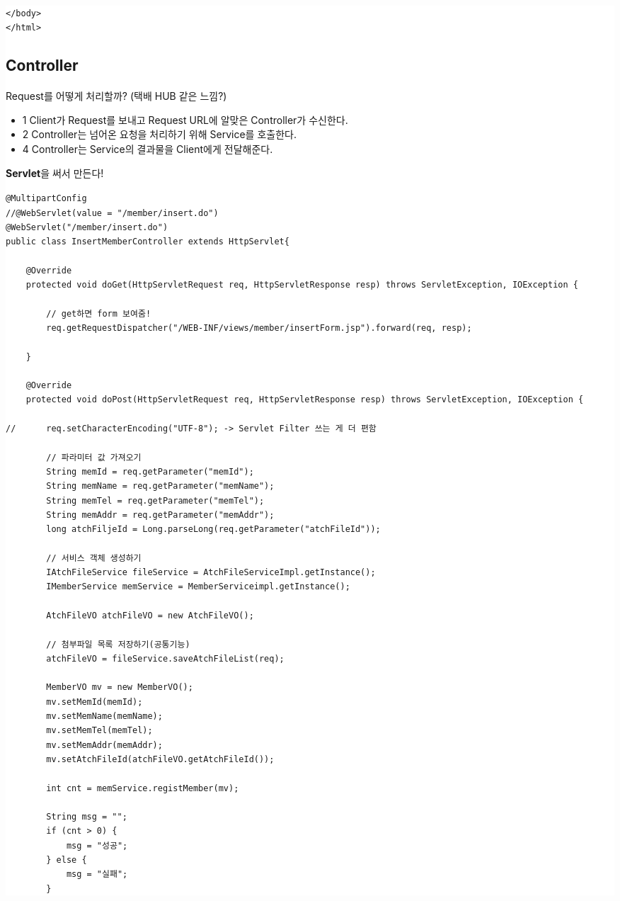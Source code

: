 ```
</body>
</html>
```
   
## Controller
Request를 어떻게 처리할까?  (택배 HUB 같은 느낌?)
- 1 Client가 Request를 보내고 Request URL에 알맞은 Controller가 수신한다.   
- 2 Controller는 넘어온 요청을 처리하기 위해 Service를 호출한다.
- 4 Controller는 Service의 결과물을 Client에게 전달해준다.   
  
**Servlet**을 써서 만든다!
```
@MultipartConfig
//@WebServlet(value = "/member/insert.do")
@WebServlet("/member/insert.do")
public class InsertMemberController extends HttpServlet{
	
	@Override
	protected void doGet(HttpServletRequest req, HttpServletResponse resp) throws ServletException, IOException {
		
		// get하면 form 보여줌!
		req.getRequestDispatcher("/WEB-INF/views/member/insertForm.jsp").forward(req, resp);
		
	}
	
	@Override
	protected void doPost(HttpServletRequest req, HttpServletResponse resp) throws ServletException, IOException {
		
//		req.setCharacterEncoding("UTF-8"); -> Servlet Filter 쓰는 게 더 편함
		
		// 파라미터 값 가져오기
		String memId = req.getParameter("memId");
		String memName = req.getParameter("memName");
		String memTel = req.getParameter("memTel");
		String memAddr = req.getParameter("memAddr");
		long atchFiljeId = Long.parseLong(req.getParameter("atchFileId"));
		
		// 서비스 객체 생성하기
		IAtchFileService fileService = AtchFileServiceImpl.getInstance(); 
		IMemberService memService = MemberServiceimpl.getInstance();
		
		AtchFileVO atchFileVO = new AtchFileVO();
		
		// 첨부파일 목록 저장하기(공통기능)
		atchFileVO = fileService.saveAtchFileList(req);
		
		MemberVO mv = new MemberVO(); 
		mv.setMemId(memId);
		mv.setMemName(memName);
		mv.setMemTel(memTel);
		mv.setMemAddr(memAddr);
		mv.setAtchFileId(atchFileVO.getAtchFileId());
		
		int cnt = memService.registMember(mv);
		
		String msg = "";
		if (cnt > 0) {
			msg = "성공";
		} else {
			msg = "실패";
		}
```